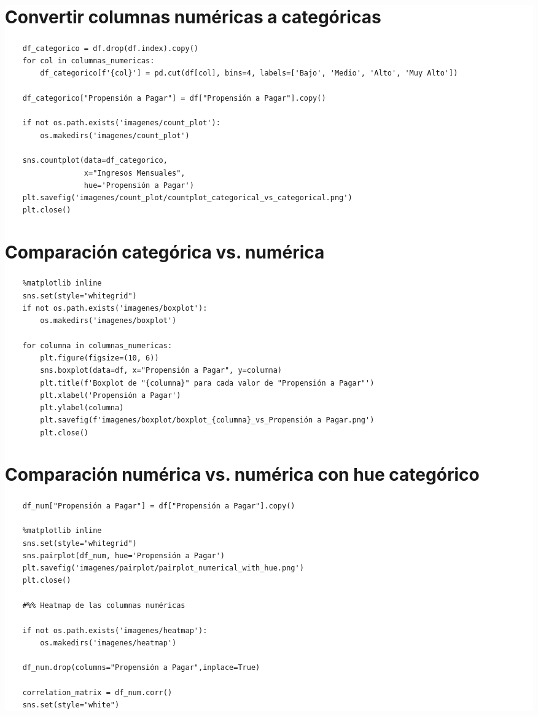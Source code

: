 # Convertir columnas numéricas a categóricas

        df_categorico = df.drop(df.index).copy()
        for col in columnas_numericas:
            df_categorico[f'{col}'] = pd.cut(df[col], bins=4, labels=['Bajo', 'Medio', 'Alto', 'Muy Alto'])
        
        df_categorico["Propensión a Pagar"] = df["Propensión a Pagar"].copy()
        
        if not os.path.exists('imagenes/count_plot'):
            os.makedirs('imagenes/count_plot')
        
        sns.countplot(data=df_categorico, 
                      x="Ingresos Mensuales", 
                      hue='Propensión a Pagar')
        plt.savefig('imagenes/count_plot/countplot_categorical_vs_categorical.png')
        plt.close()

# Comparación categórica vs. numérica

        %matplotlib inline
        sns.set(style="whitegrid")
        if not os.path.exists('imagenes/boxplot'):
            os.makedirs('imagenes/boxplot')
        
        for columna in columnas_numericas:
            plt.figure(figsize=(10, 6))
            sns.boxplot(data=df, x="Propensión a Pagar", y=columna)
            plt.title(f'Boxplot de "{columna}" para cada valor de "Propensión a Pagar"')
            plt.xlabel('Propensión a Pagar')
            plt.ylabel(columna)
            plt.savefig(f'imagenes/boxplot/boxplot_{columna}_vs_Propensión a Pagar.png')
            plt.close()

# Comparación numérica vs. numérica con hue categórico

        df_num["Propensión a Pagar"] = df["Propensión a Pagar"].copy()

        %matplotlib inline
        sns.set(style="whitegrid")
        sns.pairplot(df_num, hue='Propensión a Pagar')
        plt.savefig('imagenes/pairplot/pairplot_numerical_with_hue.png')
        plt.close()
        
        #%% Heatmap de las columnas numéricas
        
        if not os.path.exists('imagenes/heatmap'):
            os.makedirs('imagenes/heatmap')
        
        df_num.drop(columns="Propensión a Pagar",inplace=True)
        
        correlation_matrix = df_num.corr()
        sns.set(style="white")
        